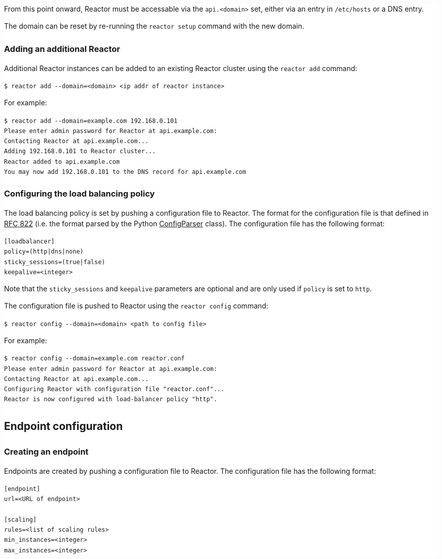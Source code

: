From this point onward, Reactor must be accessable via the `api.<domain>` set, either via an entry in `/etc/hosts` or a DNS entry.

The domain can be reset by re-running the `reactor setup` command with the new domain.

### Adding an additional Reactor
Additional Reactor instances can be added to an existing Reactor cluster using the `reactor add` command:

    $ reactor add --domain=<domain> <ip addr of reactor instance>

For example:

    $ reactor add --domain=example.com 192.168.0.101
    Please enter admin password for Reactor at api.example.com:
    Contacting Reactor at api.example.com...
    Adding 192.168.0.101 to Reactor cluster...
    Reactor added to api.example.com
    You may now add 192.168.0.101 to the DNS record for api.example.com

### Configuring the load balancing policy
The load balancing policy is set by pushing a configuration file to Reactor. The format for the configuration file is that defined in [RFC 822](http://tools.ietf.org/html/rfc822.html) (i.e. the format parsed by the Python [ConfigParser](http://docs.python.org/library/configparser.html) class). The configuration file has the following format:

    [loadbalancer]
    policy=(http|dns|none)
    sticky_sessions=(true|false)
    keepalive=<integer>

Note that the `sticky_sessions` and `keepalive` parameters are optional and are only used if `policy` is set to `http`.

The configuration file is pushed to Reactor using the `reactor config` command:

    $ reactor config --domain=<domain> <path to config file>

For example:

    $ reactor config --domain=example.com reactor.conf
    Please enter admin password for Reactor at api.example.com:
    Contacting Reactor at api.example.com...
    Configuring Reactor with configuration file "reactor.conf"...
    Reactor is now configured with load-balancer policy "http".

## Endpoint configuration
### Creating an endpoint
Endpoints are created by pushing a configuration file to Reactor. The configuration file has the following format:

    [endpoint]
    url=<URL of endpoint>

    [scaling]
    rules=<list of scaling rules>
    min_instances=<integer>
    max_instances=<integer>
